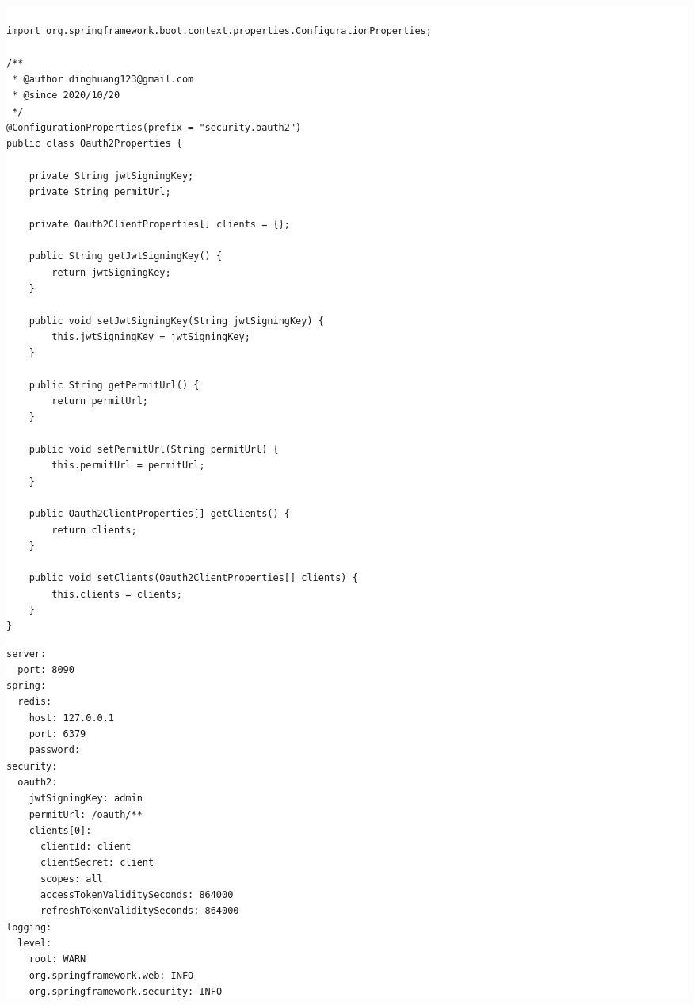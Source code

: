 ```

import org.springframework.boot.context.properties.ConfigurationProperties;

/**
 * @author dinghuang123@gmail.com
 * @since 2020/10/20
 */
@ConfigurationProperties(prefix = "security.oauth2")
public class Oauth2Properties {

    private String jwtSigningKey;
    private String permitUrl;

    private Oauth2ClientProperties[] clients = {};

    public String getJwtSigningKey() {
        return jwtSigningKey;
    }

    public void setJwtSigningKey(String jwtSigningKey) {
        this.jwtSigningKey = jwtSigningKey;
    }

    public String getPermitUrl() {
        return permitUrl;
    }

    public void setPermitUrl(String permitUrl) {
        this.permitUrl = permitUrl;
    }

    public Oauth2ClientProperties[] getClients() {
        return clients;
    }

    public void setClients(Oauth2ClientProperties[] clients) {
        this.clients = clients;
    }
}
```
```
server:
  port: 8090
spring:
  redis:
    host: 127.0.0.1
    port: 6379
    password:
security:
  oauth2:
    jwtSigningKey: admin
    permitUrl: /oauth/**
    clients[0]:
      clientId: client
      clientSecret: client
      scopes: all
      accessTokenValiditySeconds: 864000
      refreshTokenValiditySeconds: 864000
logging:
  level:
    root: WARN
    org.springframework.web: INFO
    org.springframework.security: INFO
```